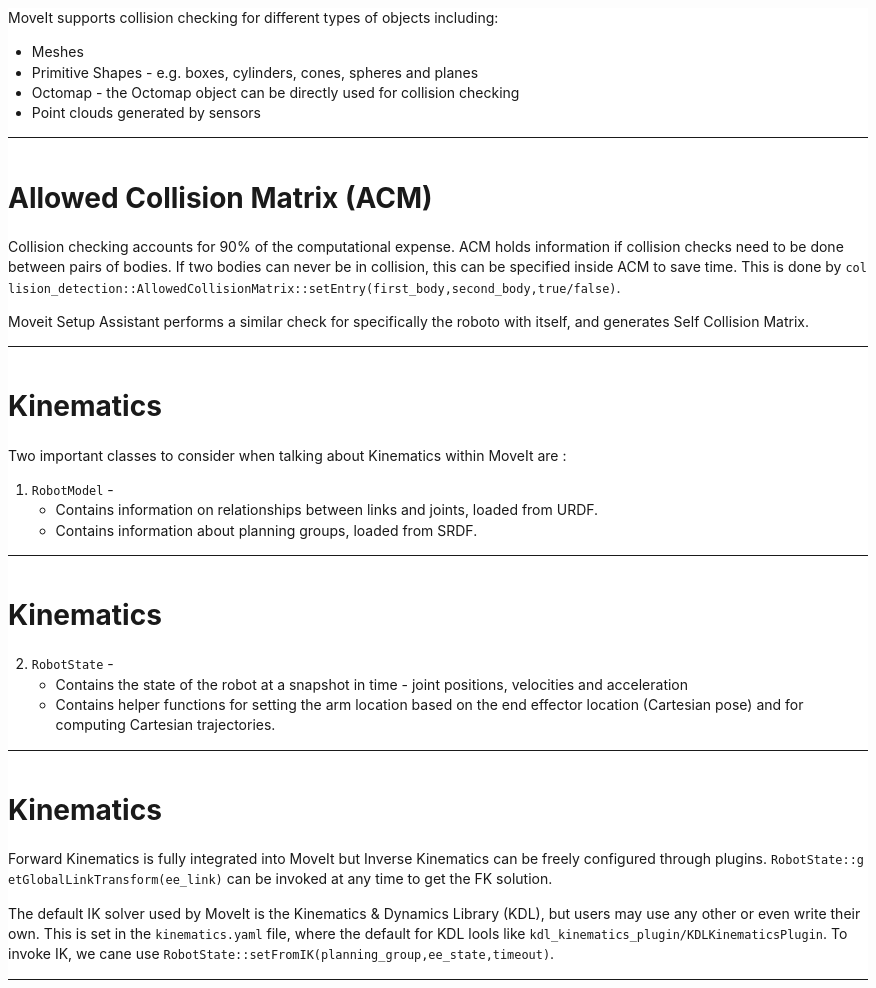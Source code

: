 MoveIt supports collision checking for different types of objects including:
- Meshes
- Primitive Shapes - e.g. boxes, cylinders, cones, spheres and planes
- Octomap - the Octomap object can be directly used for collision checking
- Point clouds generated by sensors

--- 
 
# Allowed Collision Matrix (ACM)

Collision checking accounts for 90% of the computational expense. ACM holds information if collision checks need to be done between pairs of bodies. If two bodies can never be in collision, this can be specified inside ACM to save time. This is done by `collision_detection::AllowedCollisionMatrix::setEntry(first_body,second_body,true/false)`.


Moveit Setup Assistant performs a similar check for specifically the roboto with itself, and generates Self Collision Matrix.
 

---
 
# Kinematics

Two important classes to consider when talking about Kinematics within MoveIt are :   

1. `RobotModel` - 
   * Contains information on relationships between links and joints, loaded from URDF. 
   * Contains information about planning groups, loaded from SRDF.
---
 
# Kinematics

2. `RobotState` -
    * Contains the state of the robot at a snapshot in time - joint positions, velocities and acceleration
    * Contains helper functions for setting the arm location based on the end effector location (Cartesian pose) and for computing Cartesian trajectories.

 
---
 
# Kinematics   

Forward Kinematics is fully integrated into MoveIt but Inverse Kinematics can be freely configured through plugins. `RobotState::getGlobalLinkTransform(ee_link)` can be invoked at any time to get the FK solution.  

The default IK solver used by MoveIt is the Kinematics & Dynamics Library (KDL), but users may use any other or even write their own. This is set in the `kinematics.yaml` file, where the default for KDL lools like `kdl_kinematics_plugin/KDLKinematicsPlugin`. To invoke IK, we cane use `RobotState::setFromIK(planning_group,ee_state,timeout)`.   

---